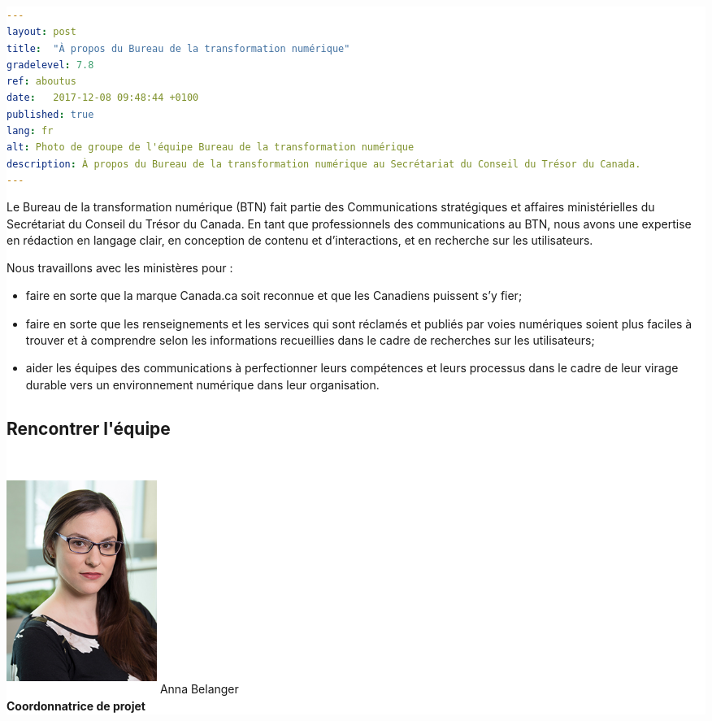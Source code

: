 ```yaml
---
layout: post
title:  "À propos du Bureau de la transformation numérique"
gradelevel: 7.8
ref: aboutus
date:   2017-12-08 09:48:44 +0100
published: true
lang: fr
alt: Photo de groupe de l'équipe Bureau de la transformation numérique
description: À propos du Bureau de la transformation numérique au Secrétariat du Conseil du Trésor du Canada.
---
```


Le Bureau de la transformation numérique (BTN) fait partie des Communications stratégiques et affaires ministérielles du Secrétariat du Conseil du Trésor du Canada. En tant que professionnels des communications au BTN, nous avons une expertise en rédaction en langage clair, en conception de contenu et d’interactions, et en recherche sur les utilisateurs.

Nous travaillons avec les ministères pour :

* faire en sorte que la marque Canada.ca soit reconnue et que les Canadiens puissent s’y fier;

* faire en sorte que les renseignements et les services qui sont réclamés et publiés par voies numériques soient plus faciles à trouver et à comprendre selon les informations recueillies dans le cadre de recherches sur les utilisateurs;

* aider les équipes des communications à perfectionner leurs compétences et leurs processus dans le cadre de leur virage durable vers un environnement numérique dans leur organisation.




## Rencontrer l'équipe

<div class="clearfix" style="padding-top: 30px;"></div>

<div class="col-md-3 col-xs-12">
   <div class="pull-left" style="margin-bottom: 15px;">
   <img class="img-responsive"  style="margin-bottom: 15px;" src="/images/DTO-aboutus/DTO_BLOG_PHOTO_DSC_3909_277X370.jpg" width="185px" alt="Anna Belanger" />
      Anna Belanger<br>
      <b>Coordonnatrice de projet</b>
   </div>
</div>
